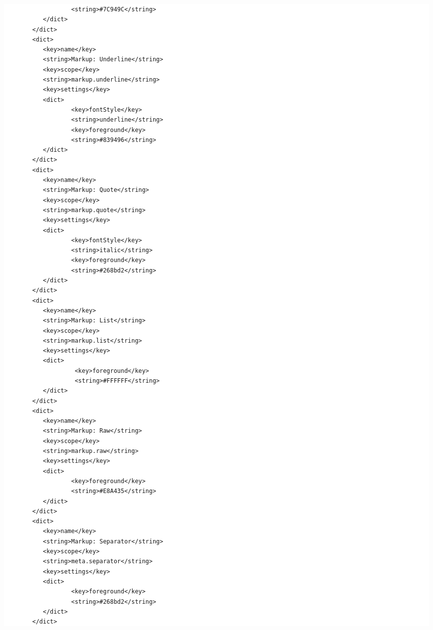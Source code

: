 			           <string>#7C949C</string>
			   </dict>
			</dict>
			<dict>
			   <key>name</key>
			   <string>Markup: Underline</string>
			   <key>scope</key>
			   <string>markup.underline</string>
			   <key>settings</key>
			   <dict>
			           <key>fontStyle</key>
			           <string>underline</string>
			           <key>foreground</key>
			           <string>#839496</string>
			   </dict>
			</dict>
			<dict>
			   <key>name</key>
			   <string>Markup: Quote</string>
			   <key>scope</key>
			   <string>markup.quote</string>
			   <key>settings</key>
			   <dict>
			           <key>fontStyle</key>
			           <string>italic</string>
			           <key>foreground</key>
			           <string>#268bd2</string>
			   </dict>
			</dict>
			<dict>
			   <key>name</key>
			   <string>Markup: List</string>
			   <key>scope</key>
			   <string>markup.list</string>
			   <key>settings</key>
			   <dict>
						<key>foreground</key>
						<string>#FFFFFF</string>
			   </dict>
			</dict>
			<dict>
			   <key>name</key>
			   <string>Markup: Raw</string>
			   <key>scope</key>
			   <string>markup.raw</string>
			   <key>settings</key>
			   <dict>
			           <key>foreground</key>
			           <string>#E8A435</string>
			   </dict>
			</dict>
			<dict>
			   <key>name</key>
			   <string>Markup: Separator</string>
			   <key>scope</key>
			   <string>meta.separator</string>
			   <key>settings</key>
			   <dict>
			           <key>foreground</key>
			           <string>#268bd2</string>
			   </dict>
			</dict>
